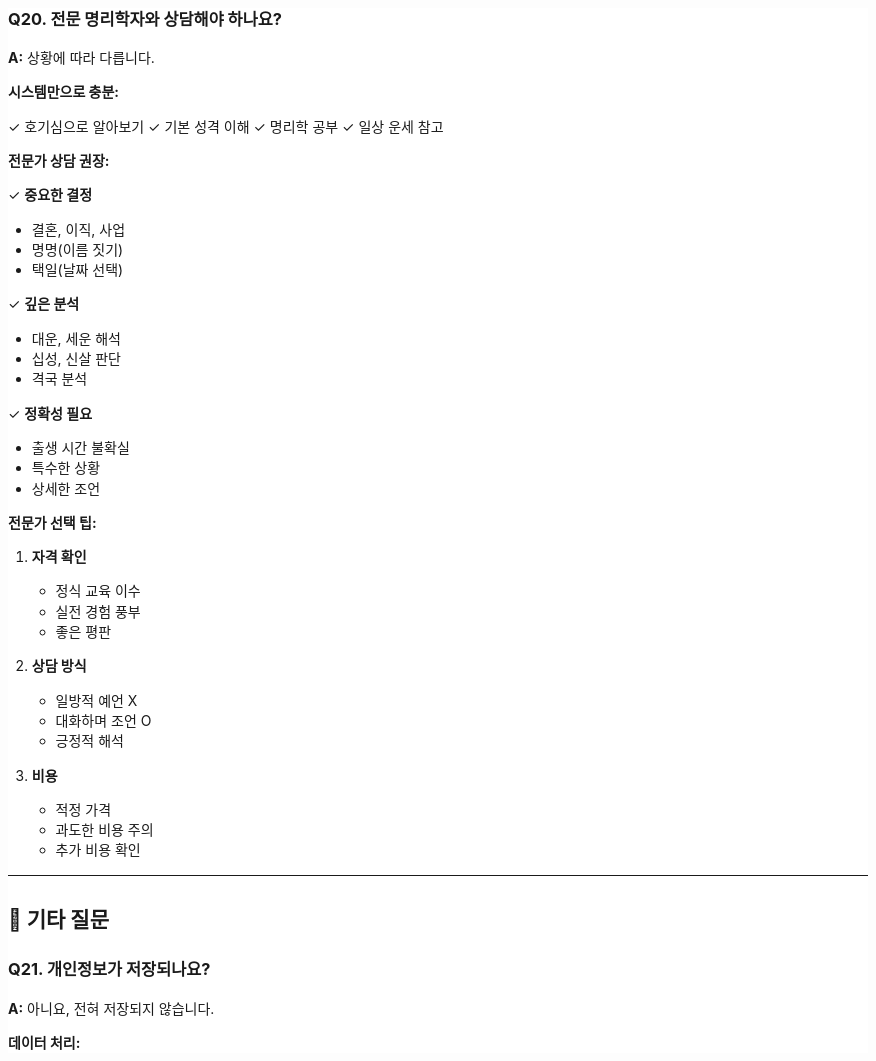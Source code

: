 
### Q20. 전문 명리학자와 상담해야 하나요?

**A:** 상황에 따라 다릅니다.

**시스템만으로 충분:**

✓ 호기심으로 알아보기
✓ 기본 성격 이해
✓ 명리학 공부
✓ 일상 운세 참고

**전문가 상담 권장:**

✓ **중요한 결정**
- 결혼, 이직, 사업
- 명명(이름 짓기)
- 택일(날짜 선택)

✓ **깊은 분석**
- 대운, 세운 해석
- 십성, 신살 판단
- 격국 분석

✓ **정확성 필요**
- 출생 시간 불확실
- 특수한 상황
- 상세한 조언

**전문가 선택 팁:**

1. **자격 확인**
   - 정식 교육 이수
   - 실전 경험 풍부
   - 좋은 평판

2. **상담 방식**
   - 일방적 예언 X
   - 대화하며 조언 O
   - 긍정적 해석

3. **비용**
   - 적정 가격
   - 과도한 비용 주의
   - 추가 비용 확인

---

## 💬 기타 질문

### Q21. 개인정보가 저장되나요?

**A:** 아니요, 전혀 저장되지 않습니다.

**데이터 처리:**
